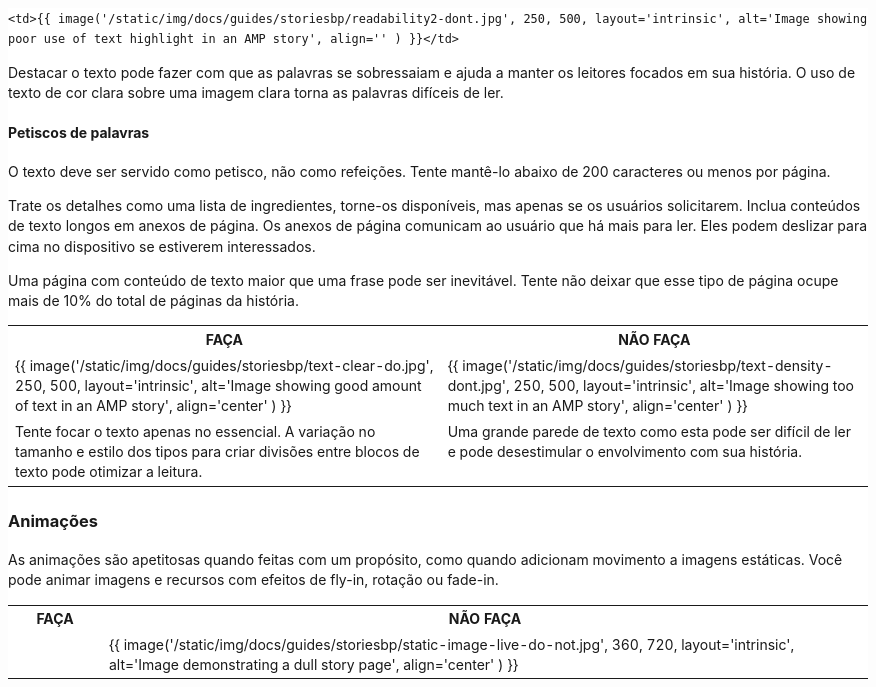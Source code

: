     <td>{{ image('/static/img/docs/guides/storiesbp/readability2-dont.jpg', 250, 500, layout='intrinsic', alt='Image showing poor use of text highlight in an AMP story', align='' ) }}</td>
  </tr>
    <tr>
      <td>Destacar o texto pode fazer com que as palavras se sobressaiam e ajuda a manter os leitores focados em sua história.</td>
      <td>O uso de texto de cor clara sobre uma imagem clara torna as palavras difíceis de ler.</td>
  </tr>
</table>

#### Petiscos de palavras

O texto deve ser servido como petisco, não como refeições. Tente mantê-lo abaixo de 200 caracteres ou menos por página.

Trate os detalhes como uma lista de ingredientes, torne-os disponíveis, mas apenas se os usuários solicitarem. Inclua conteúdos de texto longos em anexos de página. Os anexos de página comunicam ao usuário que há mais para ler. Eles podem deslizar para cima no dispositivo se estiverem interessados.

Uma página com conteúdo de texto maior que uma frase pode ser inevitável. Tente não deixar que esse tipo de página ocupe mais de 10% do total de páginas da história.

<table>
  <tr>
    <th>FAÇA</th>
    <th>NÃO FAÇA</th>
  </tr>
  <tr>
    <td>{{ image('/static/img/docs/guides/storiesbp/text-clear-do.jpg', 250, 500, layout='intrinsic', alt='Image showing good amount of text in an AMP story', align='center' ) }}</td>
    <td>{{ image('/static/img/docs/guides/storiesbp/text-density-dont.jpg', 250, 500, layout='intrinsic', alt='Image showing too much text in an AMP story', align='center' ) }}</td>
  </tr>
  <tr>
    <td>Tente focar o texto apenas no essencial. A variação no tamanho e estilo dos tipos para criar divisões entre blocos de texto pode otimizar a leitura.</td>
    <td>Uma grande parede de texto como esta pode ser difícil de ler e pode desestimular o envolvimento com sua história.</td>
  </tr>
</table>

### Animações

As animações são apetitosas quando feitas com um propósito, como quando adicionam movimento a imagens estáticas. Você pode animar imagens e recursos com efeitos de fly-in, rotação ou fade-in.

<table>
  <tr>
    <th>FAÇA</th>
    <th>NÃO FAÇA</th>
  </tr>
  <tr>
    <td>
    <figure style="max-width: 360px">
      <amp-video layout="responsive" poster="/static/img/docs/guides/storiesbp/static-image-live-do-not.jpg" width="360" height="720" loop autoplay noaudio>
        <source src="/static/img/docs/guides/storiesbp/images-life-do.webm" type="video/webm"></source>
        <source src="/static/img/docs/guides/storiesbp/images-life-do.mp4" type="video/mp4"></source>
      </amp-video>
    </figure>
    </td>
    <td>{{ image('/static/img/docs/guides/storiesbp/static-image-live-do-not.jpg', 360, 720, layout='intrinsic', alt='Image demonstrating a dull story page', align='center' ) }}</td>
  </tr>
    <tr>